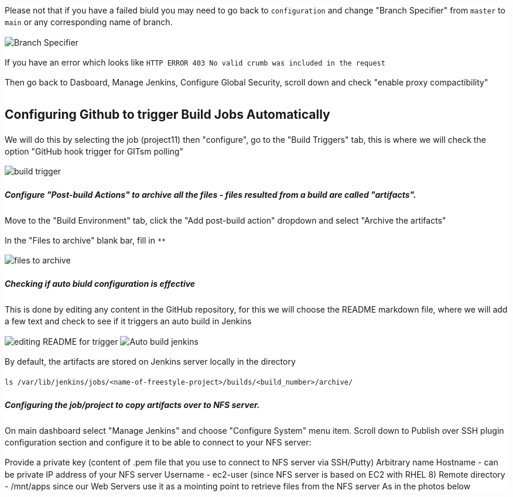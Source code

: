 
Please not that if you have a failed biuld you may need to go back to `configuration` and change "Branch Specifier" from `master` to `main` or any corresponding name of branch.

<img width="1218" alt="Branch Specifier" src="https://github.com/AndromedaIsComingg/DevOps-Projects-Darey.io/assets/140917780/c22edfdc-640c-43f2-a1f6-2b313f8b5328">


If you have an error which looks like `HTTP ERROR 403 No valid crumb was included in the request` 

Then go back to Dasboard, Manage Jenkins, Configure Global Security, scroll down and check "enable proxy compactibility"


## Configuring Github to trigger Build Jobs Automatically
We will do this by selecting the job (project11) then "configure", go to the "Build Triggers" tab, this is where we will check the option "GitHub hook trigger for GITsm polling"

<img width="780" alt="build trigger" src="https://github.com/AndromedaIsComingg/DevOps-Projects-Darey.io/assets/140917780/9c8b3eb0-9901-4761-b186-4031cbc03f0b">




##### Configure "Post-build Actions" to archive all the files - files resulted from a build are called "artifacts".

Move to the "Build Environment" tab, click the "Add post-build action" dropdown and select "Archive the artifacts"


In the "Files to archive" blank bar, fill in `**` 

<img width="634" alt="files to archive" src="https://github.com/AndromedaIsComingg/DevOps-Projects-Darey.io/assets/140917780/0622c27a-f08c-42ff-ac25-064989a8fd0b">


##### Checking if auto biuld configuration is effective
This is done by editing any content in the GitHub repository, for this we will choose the README markdown file, where we will add a few text and check to see if it triggers an auto build in Jenkins

<img width="1266" alt="editing README for trigger" src="https://github.com/AndromedaIsComingg/DevOps-Projects-Darey.io/assets/140917780/13d8106a-c0af-47f6-a684-151871a271e3">


<img width="700" alt="Auto build jenkins" src="https://github.com/AndromedaIsComingg/DevOps-Projects-Darey.io/assets/140917780/233dd58c-75e9-4ffd-941e-f6c4cdaabcfb">

By default, the artifacts are stored on Jenkins server locally in the directory

`ls /var/lib/jenkins/jobs/<name-of-freestyle-project>/builds/<build_number>/archive/`


##### Configuring the job/project to copy artifacts over to NFS server.

On main dashboard select "Manage Jenkins" and choose "Configure System" menu item.
Scroll down to Publish over SSH plugin configuration section and configure it to be able to connect to your NFS server:

Provide a private key (content of .pem file that you use to connect to NFS server via SSH/Putty)
Arbitrary name
Hostname - can be private IP address of your NFS server
Username - ec2-user (since NFS server is based on EC2 with RHEL 8)
Remote directory - /mnt/apps since our Web Servers use it as a mointing point to retrieve files from the NFS server
As in the photos below
